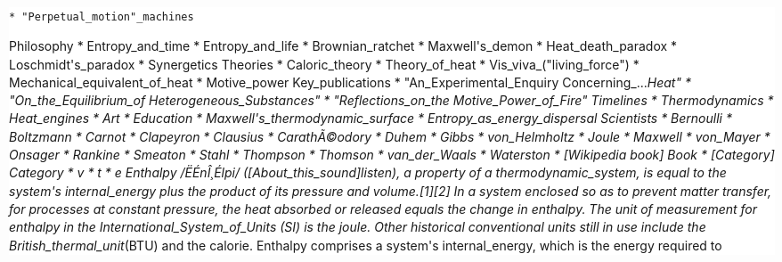     * "Perpetual_motion"_machines
Philosophy
    * Entropy_and_time
    * Entropy_and_life
    * Brownian_ratchet
    * Maxwell's_demon
    * Heat_death_paradox
    * Loschmidt's_paradox
    * Synergetics
Theories
    * Caloric_theory
    * Theory_of_heat
    * Vis_viva_("living_force")
    * Mechanical_equivalent_of_heat
    * Motive_power
Key_publications
    * "An_Experimental_Enquiry
      Concerning_..._Heat"
    * "On_the_Equilibrium_of
      Heterogeneous_Substances"
    * "Reflections_on_the
      Motive_Power_of_Fire"
Timelines
    * Thermodynamics
    * Heat_engines
    * Art
    * Education
    * Maxwell's_thermodynamic_surface
    * Entropy_as_energy_dispersal
Scientists
    * Bernoulli
    * Boltzmann
    * Carnot
    * Clapeyron
    * Clausius
    * CarathÃ©odory
    * Duhem
    * Gibbs
    * von_Helmholtz
    * Joule
    * Maxwell
    * von_Mayer
    * Onsager
    * Rankine
    * Smeaton
    * Stahl
    * Thompson
    * Thomson
    * van_der_Waals
    * Waterston
    * [Wikipedia book] Book
    * [Category] Category
    * v
    * t
    * e
Enthalpy /ËÉnÎ¸Élpi/ ([About_this_sound]listen), a property of a
thermodynamic_system, is equal to the system's internal_energy plus the product
of its pressure and volume.[1][2] In a system enclosed so as to prevent matter
transfer, for processes at constant pressure, the heat absorbed or released
equals the change in enthalpy.
The unit of measurement for enthalpy in the International_System_of_Units (SI)
is the joule. Other historical conventional units still in use include the
British_thermal_unit_(BTU) and the calorie.
Enthalpy comprises a system's internal_energy, which is the energy required to